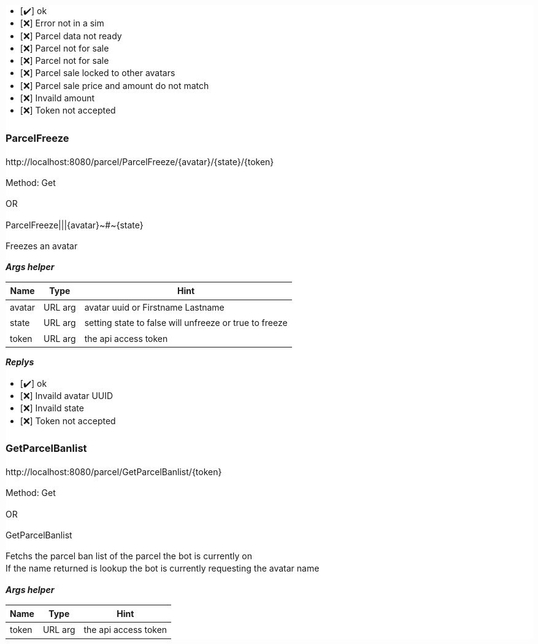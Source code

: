 - [:heavy_check_mark:] ok
- [:x:] Error not in a sim
- [:x:] Parcel data not ready
- [:x:] Parcel not for sale
- [:x:] Parcel not for sale
- [:x:] Parcel sale locked to other avatars
- [:x:] Parcel sale price and amount do not match
- [:x:] Invaild amount
- [:x:] Token not accepted

 
### ParcelFreeze
 
http://localhost:8080/parcel/ParcelFreeze/{avatar}/{state}/{token}
 
Method: Get
 
OR
 
ParcelFreeze|||{avatar}~#~{state}
 
Freezes an avatar
 
***Args helper***
 
|Name|Type|Hint|
| ------ | ------- | ---------------------------- |
| avatar | URL arg | avatar uuid or Firstname Lastname |
| state | URL arg | setting state to false will unfreeze or true to freeze |
| token | URL arg | the api access token |

***Replys***
 
- [:heavy_check_mark:] ok
- [:x:] Invaild avatar UUID
- [:x:] Invaild state
- [:x:] Token not accepted

 
### GetParcelBanlist
 
http://localhost:8080/parcel/GetParcelBanlist/{token}
 
Method: Get
 
OR
 
GetParcelBanlist
 
Fetchs the parcel ban list of the parcel the bot is currently on<br/>If the name returned is lookup the bot is currently requesting the avatar name
 
***Args helper***
 
|Name|Type|Hint|
| ------ | ------- | ---------------------------- |
| token | URL arg | the api access token |
